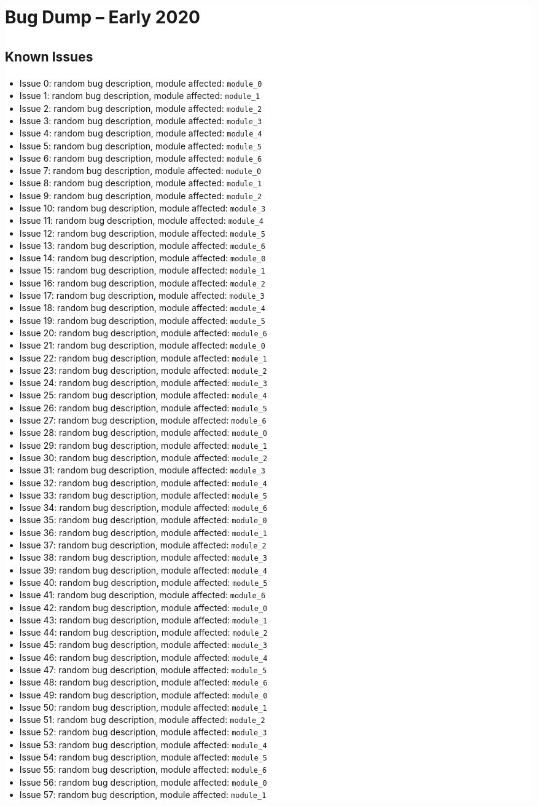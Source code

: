 # Bug Dump – Early 2020

## Known Issues

- Issue 0: random bug description, module affected: `module_0`
- Issue 1: random bug description, module affected: `module_1`
- Issue 2: random bug description, module affected: `module_2`
- Issue 3: random bug description, module affected: `module_3`
- Issue 4: random bug description, module affected: `module_4`
- Issue 5: random bug description, module affected: `module_5`
- Issue 6: random bug description, module affected: `module_6`
- Issue 7: random bug description, module affected: `module_0`
- Issue 8: random bug description, module affected: `module_1`
- Issue 9: random bug description, module affected: `module_2`
- Issue 10: random bug description, module affected: `module_3`
- Issue 11: random bug description, module affected: `module_4`
- Issue 12: random bug description, module affected: `module_5`
- Issue 13: random bug description, module affected: `module_6`
- Issue 14: random bug description, module affected: `module_0`
- Issue 15: random bug description, module affected: `module_1`
- Issue 16: random bug description, module affected: `module_2`
- Issue 17: random bug description, module affected: `module_3`
- Issue 18: random bug description, module affected: `module_4`
- Issue 19: random bug description, module affected: `module_5`
- Issue 20: random bug description, module affected: `module_6`
- Issue 21: random bug description, module affected: `module_0`
- Issue 22: random bug description, module affected: `module_1`
- Issue 23: random bug description, module affected: `module_2`
- Issue 24: random bug description, module affected: `module_3`
- Issue 25: random bug description, module affected: `module_4`
- Issue 26: random bug description, module affected: `module_5`
- Issue 27: random bug description, module affected: `module_6`
- Issue 28: random bug description, module affected: `module_0`
- Issue 29: random bug description, module affected: `module_1`
- Issue 30: random bug description, module affected: `module_2`
- Issue 31: random bug description, module affected: `module_3`
- Issue 32: random bug description, module affected: `module_4`
- Issue 33: random bug description, module affected: `module_5`
- Issue 34: random bug description, module affected: `module_6`
- Issue 35: random bug description, module affected: `module_0`
- Issue 36: random bug description, module affected: `module_1`
- Issue 37: random bug description, module affected: `module_2`
- Issue 38: random bug description, module affected: `module_3`
- Issue 39: random bug description, module affected: `module_4`
- Issue 40: random bug description, module affected: `module_5`
- Issue 41: random bug description, module affected: `module_6`
- Issue 42: random bug description, module affected: `module_0`
- Issue 43: random bug description, module affected: `module_1`
- Issue 44: random bug description, module affected: `module_2`
- Issue 45: random bug description, module affected: `module_3`
- Issue 46: random bug description, module affected: `module_4`
- Issue 47: random bug description, module affected: `module_5`
- Issue 48: random bug description, module affected: `module_6`
- Issue 49: random bug description, module affected: `module_0`
- Issue 50: random bug description, module affected: `module_1`
- Issue 51: random bug description, module affected: `module_2`
- Issue 52: random bug description, module affected: `module_3`
- Issue 53: random bug description, module affected: `module_4`
- Issue 54: random bug description, module affected: `module_5`
- Issue 55: random bug description, module affected: `module_6`
- Issue 56: random bug description, module affected: `module_0`
- Issue 57: random bug description, module affected: `module_1`